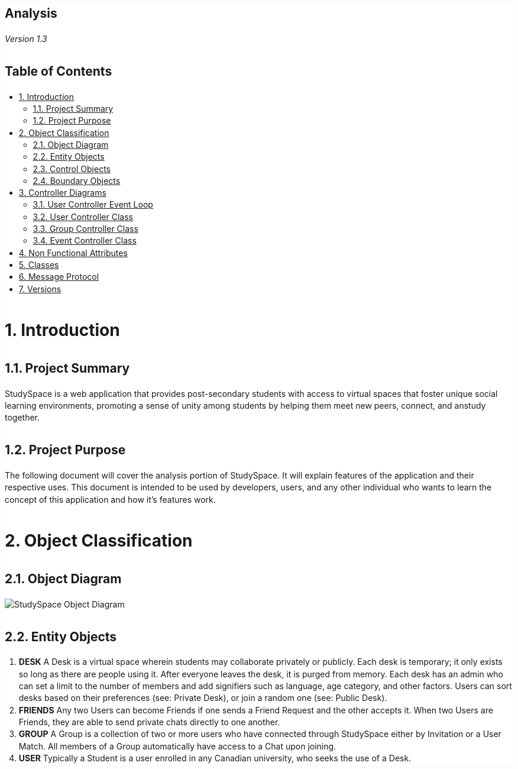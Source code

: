 <h2> Analysis </h2>

*Version 1.3*

<h2> Table of Contents </h2>

- [1. Introduction](#1-introduction)
	- [1.1. Project Summary](#11-project-summary)
	- [1.2. Project Purpose](#12-project-purpose)
- [2. Object Classification](#2-object-classification)
	- [2.1. Object Diagram](#21-object-diagram)
	- [2.2. Entity Objects](#22-entity-objects)
	- [2.3. Control Objects](#23-control-objects)
	- [2.4. Boundary Objects](#24-boundary-objects)
- [3. Controller Diagrams](#3-controller-diagrams)
	- [3.1. User Controller Event Loop](#31-user-controller-event-loop)
	- [3.2. User Controller Class](#32-user-controller-class)
	- [3.3. Group Controller Class](#33-group-controller-class)
	- [3.4. Event Controller Class](#34-event-controller-class)
- [4. Non Functional Attributes](#4-non-functional-attributes)
- [5. Classes](#5-classes)
- [6. Message Protocol](#6-message-protocol)
- [7. Versions](#7-versions)

# 1. Introduction

## 1.1. Project Summary
StudySpace is a web application that provides post-secondary students with access to virtual spaces that foster unique social learning environments, promoting a sense of unity among students by helping them meet new peers, connect, and anstudy together.

## 1.2. Project Purpose
The following document will cover the analysis portion of StudySpace. It will explain features of the application and their respective uses. This document is intended to be used by developers, users, and any other individual who wants to learn the concept of this application and how it’s features work.

# 2. Object Classification
## 2.1. Object Diagram

![StudySpace Object Diagram](CP_317_Analysis_Object_Diagram_V4-1.jpg)

## 2.2. Entity Objects

1. **DESK**
  A Desk is a virtual space wherein students may collaborate privately or publicly.
	Each desk is temporary; it only exists so long as there are people using it. After everyone leaves the desk, it is purged from memory.
	Each desk has an admin who can set a limit to the number of members and add signifiers such as language, age category, and other factors.
	Users can sort desks based on their preferences (see: Private Desk), or join a random one (see: Public Desk).
2. **FRIENDS**
   Any two Users can become Friends if one sends a Friend Request and the other accepts it. When two Users are Friends, they are able to send private chats directly to one another.
3. **GROUP**
   A Group is a collection of two or more users who have connected through StudySpace either by Invitation or a User Match. All members of a Group automatically have access to a Chat upon joining.
4. **USER**
   Typically a Student is a user enrolled in any Canadian university, who seeks the use of a Desk.